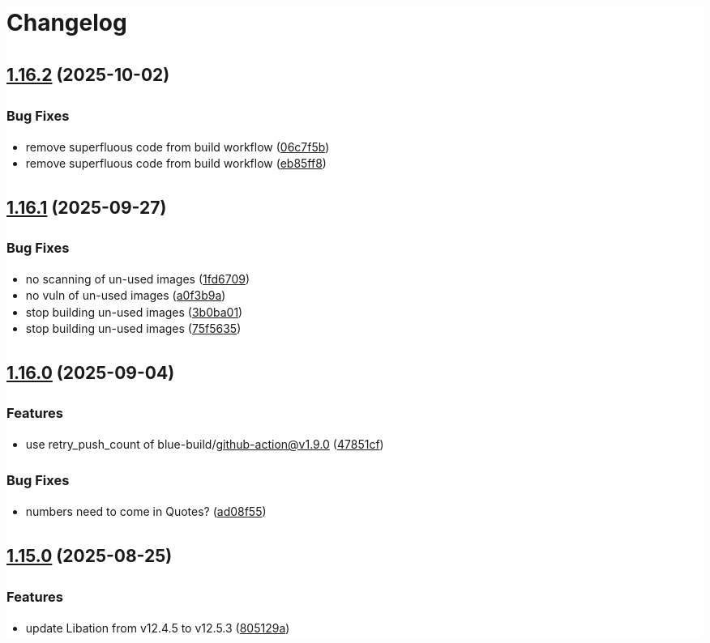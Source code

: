 # Changelog

## [1.16.2](https://github.com/OmegaSquad82/bluebuilds/compare/v1.16.1...v1.16.2) (2025-10-02)


### Bug Fixes

* remove superfluous code from build workflow ([06c7f5b](https://github.com/OmegaSquad82/bluebuilds/commit/06c7f5bc9d05f1d35c1d413b88bd88b2d07488b2))
* remove superfluous code from build workflow ([eb85ff8](https://github.com/OmegaSquad82/bluebuilds/commit/eb85ff867787f5276500f21db353f42aedb8a350))

## [1.16.1](https://github.com/OmegaSquad82/bluebuilds/compare/v1.16.0...v1.16.1) (2025-09-27)


### Bug Fixes

* no scanning of un-used images ([1fd6709](https://github.com/OmegaSquad82/bluebuilds/commit/1fd670983eae5cb129b3b6d01820b39df5debb6b))
* no vuln of un-used images ([a0f3b9a](https://github.com/OmegaSquad82/bluebuilds/commit/a0f3b9a704c8ac451a2223f139de6f11f829208f))
* stop building un-used images ([3b0ba01](https://github.com/OmegaSquad82/bluebuilds/commit/3b0ba01a7721e3b61af9e97ff1e0f2265aa9ae36))
* stop building un-used images ([75f5635](https://github.com/OmegaSquad82/bluebuilds/commit/75f5635a8fdb02617fbff430affa1b01741a37c7))

## [1.16.0](https://github.com/OmegaSquad82/bluebuilds/compare/v1.15.0...v1.16.0) (2025-09-04)


### Features

* use retry_push_count of blue-build/github-action@v1.9.0 ([47851cf](https://github.com/OmegaSquad82/bluebuilds/commit/47851cf44239b0eed29cea86e06aa98f0f9aecb5))


### Bug Fixes

* numbers need to come in Quotes? ([ad08f55](https://github.com/OmegaSquad82/bluebuilds/commit/ad08f55ed7de6689354c02de21e6b8022637eb14))

## [1.15.0](https://github.com/OmegaSquad82/bluebuilds/compare/v1.14.0...v1.15.0) (2025-08-25)


### Features

* update Libation from v12.4.5 to v12.5.3 ([805129a](https://github.com/OmegaSquad82/bluebuilds/commit/805129a13930946a366796270a6e7383038a7002))
